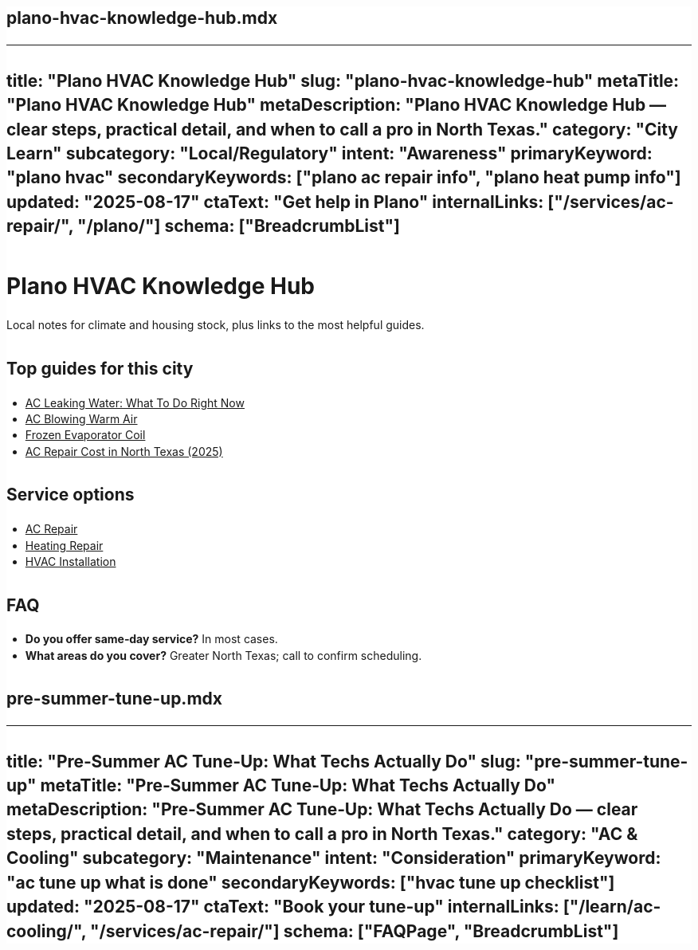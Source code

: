 
## plano-hvac-knowledge-hub.mdx

---
title: "Plano HVAC Knowledge Hub"
slug: "plano-hvac-knowledge-hub"
metaTitle: "Plano HVAC Knowledge Hub"
metaDescription: "Plano HVAC Knowledge Hub — clear steps, practical detail, and when to call a pro in North Texas."
category: "City Learn"
subcategory: "Local/Regulatory"
intent: "Awareness"
primaryKeyword: "plano hvac"
secondaryKeywords: ["plano ac repair info", "plano heat pump info"]
updated: "2025-08-17"
ctaText: "Get help in Plano"
internalLinks: ["/services/ac-repair/", "/plano/"]
schema: ["BreadcrumbList"]
---

# Plano HVAC Knowledge Hub

Local notes for climate and housing stock, plus links to the most helpful guides.


## Top guides for this city
- [AC Leaking Water: What To Do Right Now](/learn/ac-leaking-water-what-to-do)
- [AC Blowing Warm Air](/learn/ac-blowing-warm-air)
- [Frozen Evaporator Coil](/learn/frozen-evaporator-coil)
- [AC Repair Cost in North Texas (2025)](/learn/ac-repair-cost-north-texas-2025)


## Service options
- [AC Repair](/services/ac-repair/)
- [Heating Repair](/services/heating-repair/)
- [HVAC Installation](/services/hvac-installation/)


## FAQ
- **Do you offer same‑day service?** In most cases.
- **What areas do you cover?** Greater North Texas; call to confirm scheduling.


## pre-summer-tune-up.mdx

---
title: "Pre‑Summer AC Tune‑Up: What Techs Actually Do"
slug: "pre-summer-tune-up"
metaTitle: "Pre‑Summer AC Tune‑Up: What Techs Actually Do"
metaDescription: "Pre‑Summer AC Tune‑Up: What Techs Actually Do — clear steps, practical detail, and when to call a pro in North Texas."
category: "AC & Cooling"
subcategory: "Maintenance"
intent: "Consideration"
primaryKeyword: "ac tune up what is done"
secondaryKeywords: ["hvac tune up checklist"]
updated: "2025-08-17"
ctaText: "Book your tune-up"
internalLinks: ["/learn/ac-cooling/", "/services/ac-repair/"]
schema: ["FAQPage", "BreadcrumbList"]
---
